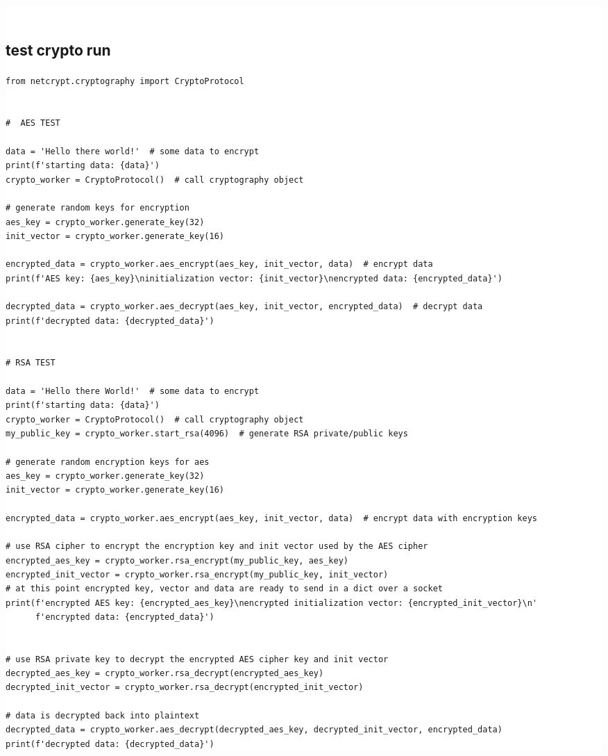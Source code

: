 <br>

## test crypto run

```
from netcrypt.cryptography import CryptoProtocol


#  AES TEST

data = 'Hello there world!'  # some data to encrypt
print(f'starting data: {data}')
crypto_worker = CryptoProtocol()  # call cryptography object

# generate random keys for encryption
aes_key = crypto_worker.generate_key(32)
init_vector = crypto_worker.generate_key(16)

encrypted_data = crypto_worker.aes_encrypt(aes_key, init_vector, data)  # encrypt data
print(f'AES key: {aes_key}\ninitialization vector: {init_vector}\nencrypted data: {encrypted_data}')

decrypted_data = crypto_worker.aes_decrypt(aes_key, init_vector, encrypted_data)  # decrypt data
print(f'decrypted data: {decrypted_data}')


# RSA TEST

data = 'Hello there World!'  # some data to encrypt
print(f'starting data: {data}')
crypto_worker = CryptoProtocol()  # call cryptography object
my_public_key = crypto_worker.start_rsa(4096)  # generate RSA private/public keys

# generate random encryption keys for aes
aes_key = crypto_worker.generate_key(32)
init_vector = crypto_worker.generate_key(16)

encrypted_data = crypto_worker.aes_encrypt(aes_key, init_vector, data)  # encrypt data with encryption keys

# use RSA cipher to encrypt the encryption key and init vector used by the AES cipher
encrypted_aes_key = crypto_worker.rsa_encrypt(my_public_key, aes_key)
encrypted_init_vector = crypto_worker.rsa_encrypt(my_public_key, init_vector)
# at this point encrypted key, vector and data are ready to send in a dict over a socket
print(f'encrypted AES key: {encrypted_aes_key}\nencrypted initialization vector: {encrypted_init_vector}\n'
      f'encrypted data: {encrypted_data}')


# use RSA private key to decrypt the encrypted AES cipher key and init vector
decrypted_aes_key = crypto_worker.rsa_decrypt(encrypted_aes_key)
decrypted_init_vector = crypto_worker.rsa_decrypt(encrypted_init_vector)

# data is decrypted back into plaintext
decrypted_data = crypto_worker.aes_decrypt(decrypted_aes_key, decrypted_init_vector, encrypted_data)
print(f'decrypted data: {decrypted_data}')

```
